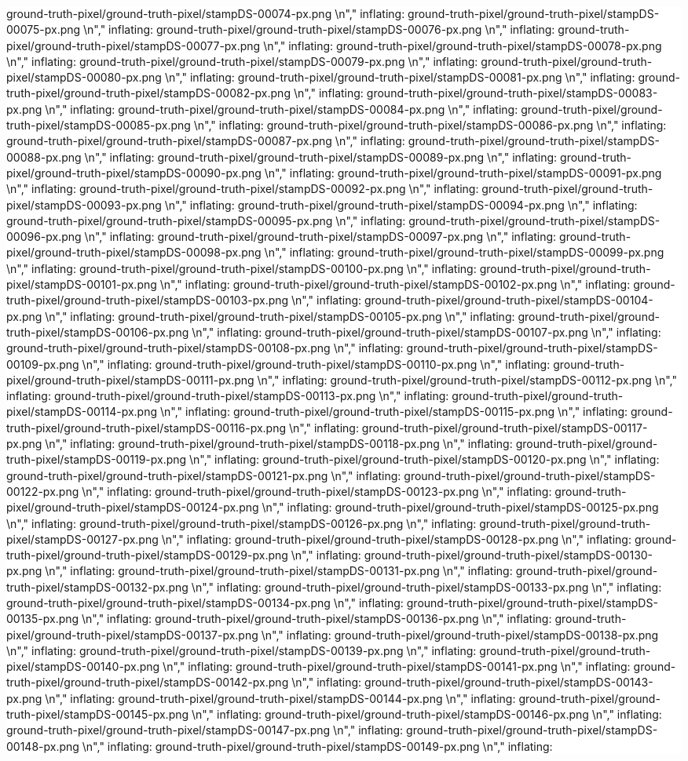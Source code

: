 ground-truth-pixel/ground-truth-pixel/stampDS-00074-px.png  \n","  inflating: ground-truth-pixel/ground-truth-pixel/stampDS-00075-px.png  \n","  inflating: ground-truth-pixel/ground-truth-pixel/stampDS-00076-px.png  \n","  inflating: ground-truth-pixel/ground-truth-pixel/stampDS-00077-px.png  \n","  inflating: ground-truth-pixel/ground-truth-pixel/stampDS-00078-px.png  \n","  inflating: ground-truth-pixel/ground-truth-pixel/stampDS-00079-px.png  \n","  inflating: ground-truth-pixel/ground-truth-pixel/stampDS-00080-px.png  \n","  inflating: ground-truth-pixel/ground-truth-pixel/stampDS-00081-px.png  \n","  inflating: ground-truth-pixel/ground-truth-pixel/stampDS-00082-px.png  \n","  inflating: ground-truth-pixel/ground-truth-pixel/stampDS-00083-px.png  \n","  inflating: ground-truth-pixel/ground-truth-pixel/stampDS-00084-px.png  \n","  inflating: ground-truth-pixel/ground-truth-pixel/stampDS-00085-px.png  \n","  inflating: ground-truth-pixel/ground-truth-pixel/stampDS-00086-px.png  \n","  inflating: ground-truth-pixel/ground-truth-pixel/stampDS-00087-px.png  \n","  inflating: ground-truth-pixel/ground-truth-pixel/stampDS-00088-px.png  \n","  inflating: ground-truth-pixel/ground-truth-pixel/stampDS-00089-px.png  \n","  inflating: ground-truth-pixel/ground-truth-pixel/stampDS-00090-px.png  \n","  inflating: ground-truth-pixel/ground-truth-pixel/stampDS-00091-px.png  \n","  inflating: ground-truth-pixel/ground-truth-pixel/stampDS-00092-px.png  \n","  inflating: ground-truth-pixel/ground-truth-pixel/stampDS-00093-px.png  \n","  inflating: ground-truth-pixel/ground-truth-pixel/stampDS-00094-px.png  \n","  inflating: ground-truth-pixel/ground-truth-pixel/stampDS-00095-px.png  \n","  inflating: ground-truth-pixel/ground-truth-pixel/stampDS-00096-px.png  \n","  inflating: ground-truth-pixel/ground-truth-pixel/stampDS-00097-px.png  \n","  inflating: ground-truth-pixel/ground-truth-pixel/stampDS-00098-px.png  \n","  inflating: ground-truth-pixel/ground-truth-pixel/stampDS-00099-px.png  \n","  inflating: ground-truth-pixel/ground-truth-pixel/stampDS-00100-px.png  \n","  inflating: ground-truth-pixel/ground-truth-pixel/stampDS-00101-px.png  \n","  inflating: ground-truth-pixel/ground-truth-pixel/stampDS-00102-px.png  \n","  inflating: ground-truth-pixel/ground-truth-pixel/stampDS-00103-px.png  \n","  inflating: ground-truth-pixel/ground-truth-pixel/stampDS-00104-px.png  \n","  inflating: ground-truth-pixel/ground-truth-pixel/stampDS-00105-px.png  \n","  inflating: ground-truth-pixel/ground-truth-pixel/stampDS-00106-px.png  \n","  inflating: ground-truth-pixel/ground-truth-pixel/stampDS-00107-px.png  \n","  inflating: ground-truth-pixel/ground-truth-pixel/stampDS-00108-px.png  \n","  inflating: ground-truth-pixel/ground-truth-pixel/stampDS-00109-px.png  \n","  inflating: ground-truth-pixel/ground-truth-pixel/stampDS-00110-px.png  \n","  inflating: ground-truth-pixel/ground-truth-pixel/stampDS-00111-px.png  \n","  inflating: ground-truth-pixel/ground-truth-pixel/stampDS-00112-px.png  \n","  inflating: ground-truth-pixel/ground-truth-pixel/stampDS-00113-px.png  \n","  inflating: ground-truth-pixel/ground-truth-pixel/stampDS-00114-px.png  \n","  inflating: ground-truth-pixel/ground-truth-pixel/stampDS-00115-px.png  \n","  inflating: ground-truth-pixel/ground-truth-pixel/stampDS-00116-px.png  \n","  inflating: ground-truth-pixel/ground-truth-pixel/stampDS-00117-px.png  \n","  inflating: ground-truth-pixel/ground-truth-pixel/stampDS-00118-px.png  \n","  inflating: ground-truth-pixel/ground-truth-pixel/stampDS-00119-px.png  \n","  inflating: ground-truth-pixel/ground-truth-pixel/stampDS-00120-px.png  \n","  inflating: ground-truth-pixel/ground-truth-pixel/stampDS-00121-px.png  \n","  inflating: ground-truth-pixel/ground-truth-pixel/stampDS-00122-px.png  \n","  inflating: ground-truth-pixel/ground-truth-pixel/stampDS-00123-px.png  \n","  inflating: ground-truth-pixel/ground-truth-pixel/stampDS-00124-px.png  \n","  inflating: ground-truth-pixel/ground-truth-pixel/stampDS-00125-px.png  \n","  inflating: ground-truth-pixel/ground-truth-pixel/stampDS-00126-px.png  \n","  inflating: ground-truth-pixel/ground-truth-pixel/stampDS-00127-px.png  \n","  inflating: ground-truth-pixel/ground-truth-pixel/stampDS-00128-px.png  \n","  inflating: ground-truth-pixel/ground-truth-pixel/stampDS-00129-px.png  \n","  inflating: ground-truth-pixel/ground-truth-pixel/stampDS-00130-px.png  \n","  inflating: ground-truth-pixel/ground-truth-pixel/stampDS-00131-px.png  \n","  inflating: ground-truth-pixel/ground-truth-pixel/stampDS-00132-px.png  \n","  inflating: ground-truth-pixel/ground-truth-pixel/stampDS-00133-px.png  \n","  inflating: ground-truth-pixel/ground-truth-pixel/stampDS-00134-px.png  \n","  inflating: ground-truth-pixel/ground-truth-pixel/stampDS-00135-px.png  \n","  inflating: ground-truth-pixel/ground-truth-pixel/stampDS-00136-px.png  \n","  inflating: ground-truth-pixel/ground-truth-pixel/stampDS-00137-px.png  \n","  inflating: ground-truth-pixel/ground-truth-pixel/stampDS-00138-px.png  \n","  inflating: ground-truth-pixel/ground-truth-pixel/stampDS-00139-px.png  \n","  inflating: ground-truth-pixel/ground-truth-pixel/stampDS-00140-px.png  \n","  inflating: ground-truth-pixel/ground-truth-pixel/stampDS-00141-px.png  \n","  inflating: ground-truth-pixel/ground-truth-pixel/stampDS-00142-px.png  \n","  inflating: ground-truth-pixel/ground-truth-pixel/stampDS-00143-px.png  \n","  inflating: ground-truth-pixel/ground-truth-pixel/stampDS-00144-px.png  \n","  inflating: ground-truth-pixel/ground-truth-pixel/stampDS-00145-px.png  \n","  inflating: ground-truth-pixel/ground-truth-pixel/stampDS-00146-px.png  \n","  inflating: ground-truth-pixel/ground-truth-pixel/stampDS-00147-px.png  \n","  inflating: ground-truth-pixel/ground-truth-pixel/stampDS-00148-px.png  \n","  inflating: ground-truth-pixel/ground-truth-pixel/stampDS-00149-px.png  \n","  inflating:
